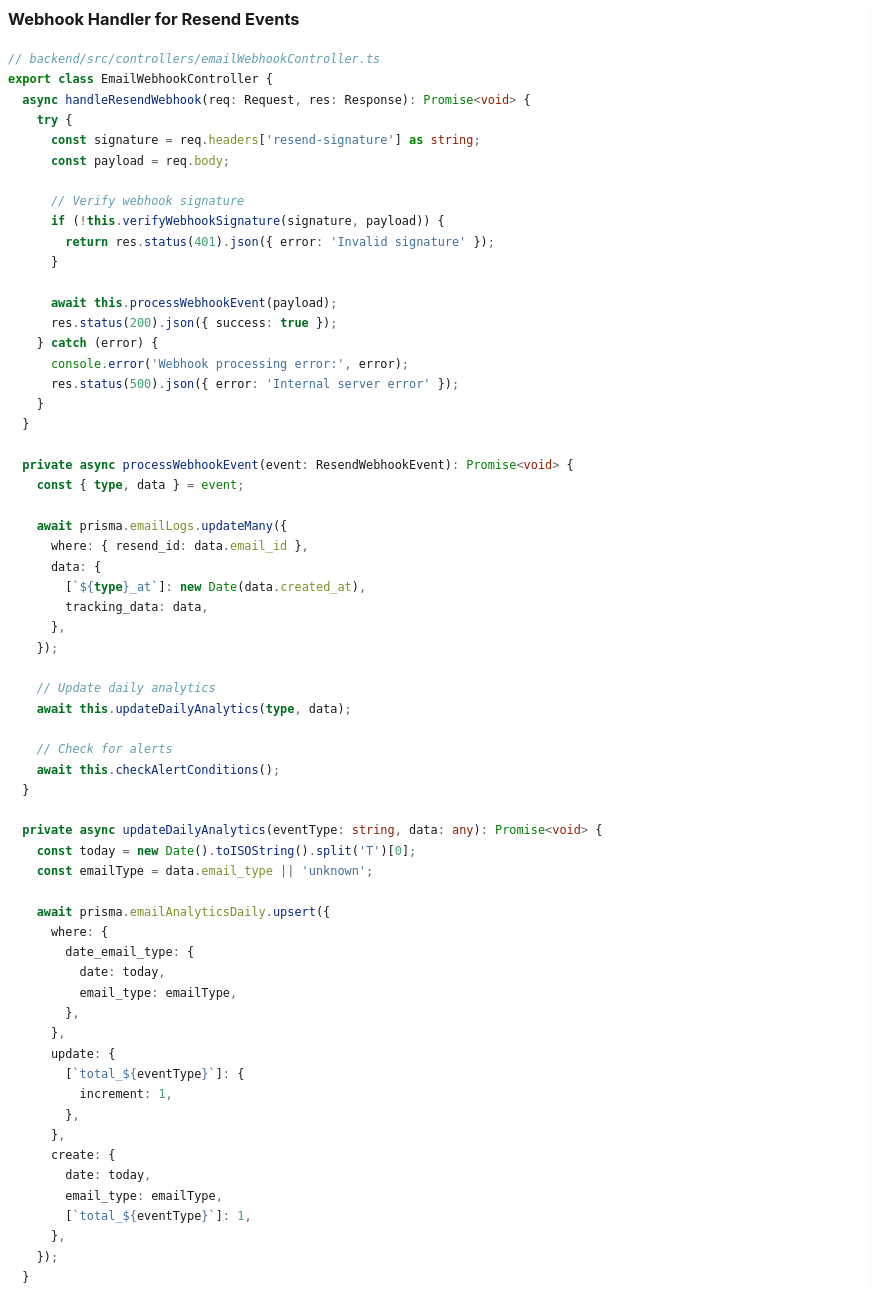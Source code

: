 ### Webhook Handler for Resend Events
```typescript
// backend/src/controllers/emailWebhookController.ts
export class EmailWebhookController {
  async handleResendWebhook(req: Request, res: Response): Promise<void> {
    try {
      const signature = req.headers['resend-signature'] as string;
      const payload = req.body;

      // Verify webhook signature
      if (!this.verifyWebhookSignature(signature, payload)) {
        return res.status(401).json({ error: 'Invalid signature' });
      }

      await this.processWebhookEvent(payload);
      res.status(200).json({ success: true });
    } catch (error) {
      console.error('Webhook processing error:', error);
      res.status(500).json({ error: 'Internal server error' });
    }
  }

  private async processWebhookEvent(event: ResendWebhookEvent): Promise<void> {
    const { type, data } = event;

    await prisma.emailLogs.updateMany({
      where: { resend_id: data.email_id },
      data: {
        [`${type}_at`]: new Date(data.created_at),
        tracking_data: data,
      },
    });

    // Update daily analytics
    await this.updateDailyAnalytics(type, data);

    // Check for alerts
    await this.checkAlertConditions();
  }

  private async updateDailyAnalytics(eventType: string, data: any): Promise<void> {
    const today = new Date().toISOString().split('T')[0];
    const emailType = data.email_type || 'unknown';

    await prisma.emailAnalyticsDaily.upsert({
      where: {
        date_email_type: {
          date: today,
          email_type: emailType,
        },
      },
      update: {
        [`total_${eventType}`]: {
          increment: 1,
        },
      },
      create: {
        date: today,
        email_type: emailType,
        [`total_${eventType}`]: 1,
      },
    });
  }
```